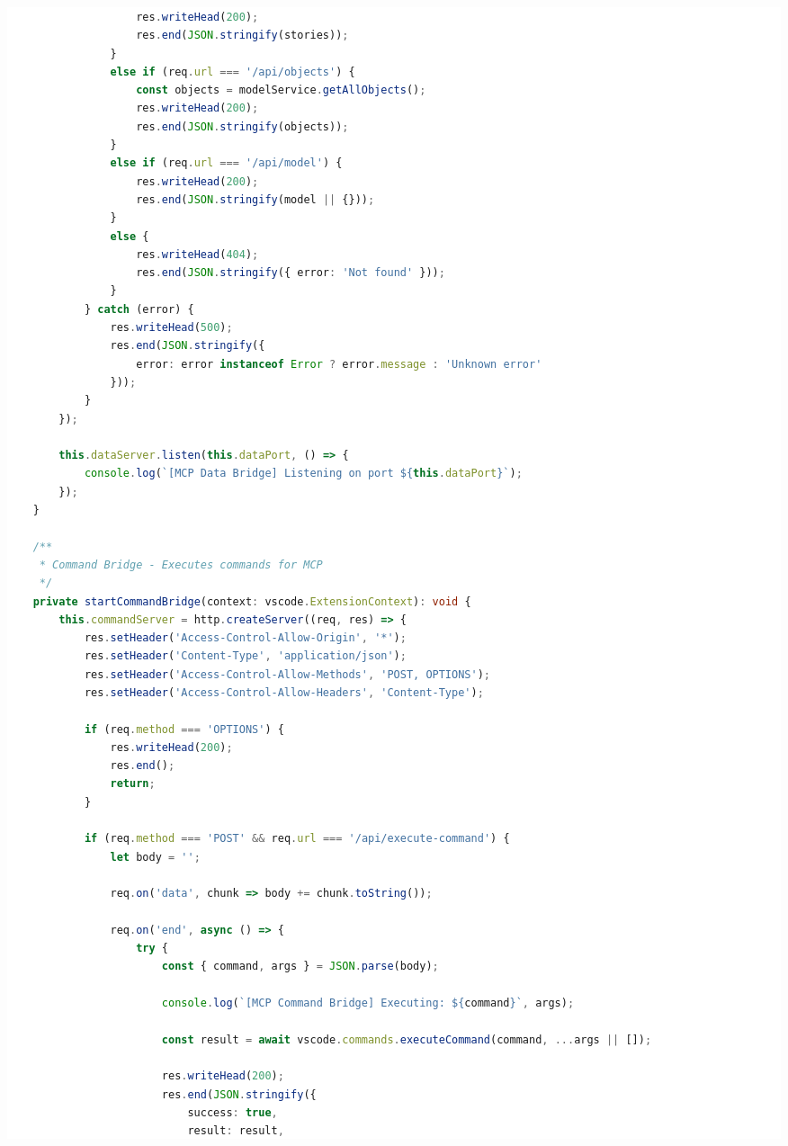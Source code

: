 ```typescript
                    res.writeHead(200);
                    res.end(JSON.stringify(stories));
                }
                else if (req.url === '/api/objects') {
                    const objects = modelService.getAllObjects();
                    res.writeHead(200);
                    res.end(JSON.stringify(objects));
                }
                else if (req.url === '/api/model') {
                    res.writeHead(200);
                    res.end(JSON.stringify(model || {}));
                }
                else {
                    res.writeHead(404);
                    res.end(JSON.stringify({ error: 'Not found' }));
                }
            } catch (error) {
                res.writeHead(500);
                res.end(JSON.stringify({ 
                    error: error instanceof Error ? error.message : 'Unknown error' 
                }));
            }
        });

        this.dataServer.listen(this.dataPort, () => {
            console.log(`[MCP Data Bridge] Listening on port ${this.dataPort}`);
        });
    }

    /**
     * Command Bridge - Executes commands for MCP
     */
    private startCommandBridge(context: vscode.ExtensionContext): void {
        this.commandServer = http.createServer((req, res) => {
            res.setHeader('Access-Control-Allow-Origin', '*');
            res.setHeader('Content-Type', 'application/json');
            res.setHeader('Access-Control-Allow-Methods', 'POST, OPTIONS');
            res.setHeader('Access-Control-Allow-Headers', 'Content-Type');

            if (req.method === 'OPTIONS') {
                res.writeHead(200);
                res.end();
                return;
            }

            if (req.method === 'POST' && req.url === '/api/execute-command') {
                let body = '';
                
                req.on('data', chunk => body += chunk.toString());

                req.on('end', async () => {
                    try {
                        const { command, args } = JSON.parse(body);
                        
                        console.log(`[MCP Command Bridge] Executing: ${command}`, args);

                        const result = await vscode.commands.executeCommand(command, ...args || []);

                        res.writeHead(200);
                        res.end(JSON.stringify({
                            success: true,
                            result: result,
```